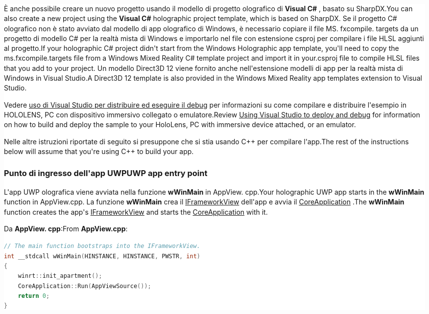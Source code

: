 <span data-ttu-id="794c6-170">È anche possibile creare un nuovo progetto usando il modello di progetto olografico di **Visual C#** , basato su SharpDX.</span><span class="sxs-lookup"><span data-stu-id="794c6-170">You can also create a new project using the **Visual C#** holographic project template, which is based on SharpDX.</span></span>  <span data-ttu-id="794c6-171">Se il progetto C# olografico non è stato avviato dal modello di app olografico di Windows, è necessario copiare il file MS. fxcompile. targets da un progetto di modello C# per la realtà mista di Windows e importarlo nel file con estensione csproj per compilare i file HLSL aggiunti al progetto.</span><span class="sxs-lookup"><span data-stu-id="794c6-171">If your holographic C# project didn't start from the Windows Holographic app template, you'll need to copy the ms.fxcompile.targets file from a Windows Mixed Reality C# template project and import it in your.csproj file to compile HLSL files that you add to your project.</span></span> <span data-ttu-id="794c6-172">Un modello Direct3D 12 viene fornito anche nell'estensione modelli di app per la realtà mista di Windows in Visual Studio.</span><span class="sxs-lookup"><span data-stu-id="794c6-172">A Direct3D 12 template is also provided in the Windows Mixed Reality app templates extension to Visual Studio.</span></span>

<span data-ttu-id="794c6-173">Vedere [uso di Visual Studio per distribuire ed eseguire il debug](../platform-capabilities-and-apis/using-visual-studio.md) per informazioni su come compilare e distribuire l'esempio in HOLOLENS, PC con dispositivo immersivo collegato o emulatore.</span><span class="sxs-lookup"><span data-stu-id="794c6-173">Review [Using Visual Studio to deploy and debug](../platform-capabilities-and-apis/using-visual-studio.md) for information on how to build and deploy the sample to your HoloLens, PC with immersive device attached, or an emulator.</span></span>

<span data-ttu-id="794c6-174">Nelle altre istruzioni riportate di seguito si presuppone che si stia usando C++ per compilare l'app.</span><span class="sxs-lookup"><span data-stu-id="794c6-174">The rest of the instructions below will assume that you're using C++ to build your app.</span></span>

### <a name="uwp-app-entry-point"></a><span data-ttu-id="794c6-175">Punto di ingresso dell'app UWP</span><span class="sxs-lookup"><span data-stu-id="794c6-175">UWP app entry point</span></span>

<span data-ttu-id="794c6-176">L'app UWP olografica viene avviata nella funzione **wWinMain** in AppView. cpp.</span><span class="sxs-lookup"><span data-stu-id="794c6-176">Your holographic UWP app starts in the **wWinMain** function in AppView.cpp.</span></span> <span data-ttu-id="794c6-177">La funzione **wWinMain** crea il <a href="https://docs.microsoft.com/uwp/api/windows.applicationmodel.core.iframeworkview" target="_blank">IFrameworkView</a> dell'app e avvia il <a href="https://docs.microsoft.com/uwp/api/windows.applicationmodel.core.coreapplication" target="_blank">CoreApplication</a> .</span><span class="sxs-lookup"><span data-stu-id="794c6-177">The **wWinMain** function creates the app's <a href="https://docs.microsoft.com/uwp/api/windows.applicationmodel.core.iframeworkview" target="_blank">IFrameworkView</a> and starts the <a href="https://docs.microsoft.com/uwp/api/windows.applicationmodel.core.coreapplication" target="_blank">CoreApplication</a> with it.</span></span>

<span data-ttu-id="794c6-178">Da **AppView. cpp**:</span><span class="sxs-lookup"><span data-stu-id="794c6-178">From **AppView.cpp**:</span></span>

```cpp
// The main function bootstraps into the IFrameworkView.
int __stdcall wWinMain(HINSTANCE, HINSTANCE, PWSTR, int)
{
    winrt::init_apartment();
    CoreApplication::Run(AppViewSource());
    return 0;
}
```
